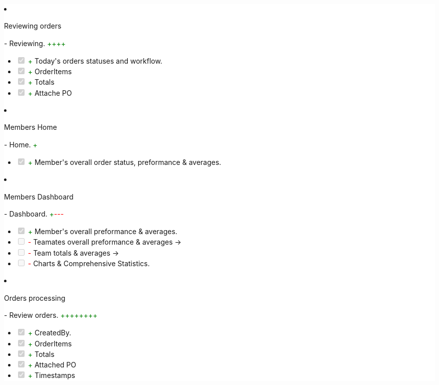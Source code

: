     
</li>


<li><p>Reviewing orders <i class="fas fa-eye"></i></p>

<p class="language-markdown">
        - Reviewing. <span style="color:green">++++</span> 
        <ul class="contains-task-list">
            <li class="task-list-item"><input disabled="disabled" type="checkbox" checked="checked" /> <span style="color:green">+</span> Today's orders statuses and workflow.</li>
            <li class="task-list-item"><input disabled="disabled" type="checkbox" checked="checked" /> <span style="color:green">+</span> OrderItems</li>
            <li class="task-list-item"><input disabled="disabled" type="checkbox" checked="checked" /> <span style="color:green">+</span> Totals</li>
            <li class="task-list-item"><input disabled="disabled" type="checkbox" checked="checked" /> <span style="color:green">+</span> Attache PO</li>
        </ul>
    </p>
</li>


<li><p>Members Home <i class="fas fa-home"></i></p>

<p class="language-markdown">
        - Home. <span style="color:green">+</span>
        <ul class="contains-task-list">
            <li class="task-list-item"><input disabled="disabled" type="checkbox" checked="checked" /> <span style="color:green">+</span> Member's overall order status, preformance &amp; averages.</li>
        </ul>
    </p>
</li>


<li><p>Members Dashboard <i class="fas fa-tachometer-alt"></i></p>

<p class="language-markdown">
        - Dashboard. <span style="color:green">+</span><span style="color:red">---</span> 
        <ul class="contains-task-list">
            <li class="task-list-item"><input disabled="disabled" type="checkbox" checked="checked" /> <span style="color:green">+</span> Member's overall preformance &amp; averages.</li>
            <li class="task-list-item"><input disabled="disabled" type="checkbox" /> <span style="color:red">-</span> Teamates overall preformance &amp; averages -&gt;</li>
            <li class="task-list-item"><input disabled="disabled" type="checkbox" /> <span style="color:red">-</span> Team totals &amp; averages -&gt;</li>
            <li class="task-list-item"><input disabled="disabled" type="checkbox" /> <span style="color:red">-</span> Charts &amp; Comprehensive Statistics.</li>
        </ul>
    </p>
</li>


<li><p>Orders processing <i class="fa fa-cogs"></i></p>

<p class="language-markdown">
        - Review orders. <span style="color:green">++++++++</span> 
        <ul class="contains-task-list">
            <li class="task-list-item"><input disabled="disabled" type="checkbox" checked="checked" /> <span style="color:green">+</span> CreatedBy.</li>
            <li class="task-list-item"><input disabled="disabled" type="checkbox" checked="checked" /> <span style="color:green">+</span> OrderItems</li>
            <li class="task-list-item"><input disabled="disabled" type="checkbox" checked="checked" /> <span style="color:green">+</span> Totals</li>
            <li class="task-list-item"><input disabled="disabled" type="checkbox" checked="checked" /> <span style="color:green">+</span> Attached PO</li>
            <li class="task-list-item"><input disabled="disabled" type="checkbox" checked="checked" /> <span style="color:green">+</span> Timestamps</li>